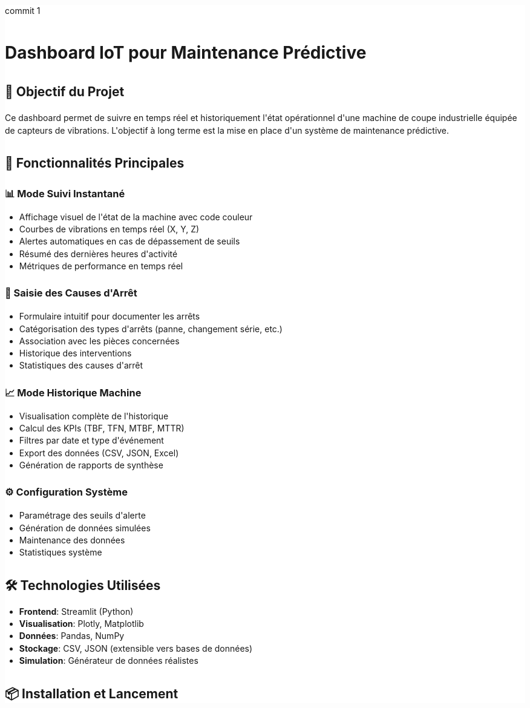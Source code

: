 commit 1 
# Dashboard IoT pour Maintenance Prédictive

## 🎯 Objectif du Projet

Ce dashboard permet de suivre en temps réel et historiquement l'état opérationnel d'une machine de coupe industrielle équipée de capteurs de vibrations. L'objectif à long terme est la mise en place d'un système de maintenance prédictive.

## 🚀 Fonctionnalités Principales

### 📊 Mode Suivi Instantané
- Affichage visuel de l'état de la machine avec code couleur
- Courbes de vibrations en temps réel (X, Y, Z)
- Alertes automatiques en cas de dépassement de seuils
- Résumé des dernières heures d'activité
- Métriques de performance en temps réel

### 📝 Saisie des Causes d'Arrêt
- Formulaire intuitif pour documenter les arrêts
- Catégorisation des types d'arrêts (panne, changement série, etc.)
- Association avec les pièces concernées
- Historique des interventions
- Statistiques des causes d'arrêt 

### 📈 Mode Historique Machine
- Visualisation complète de l'historique
- Calcul des KPIs (TBF, TFN, MTBF, MTTR)
- Filtres par date et type d'événement
- Export des données (CSV, JSON, Excel)
- Génération de rapports de synthèse

### ⚙️ Configuration Système
- Paramétrage des seuils d'alerte
- Génération de données simulées
- Maintenance des données
- Statistiques système

## 🛠️ Technologies Utilisées

- **Frontend**: Streamlit (Python)
- **Visualisation**: Plotly, Matplotlib
- **Données**: Pandas, NumPy
- **Stockage**: CSV, JSON (extensible vers bases de données)
- **Simulation**: Générateur de données réalistes

## 📦 Installation et Lancement

